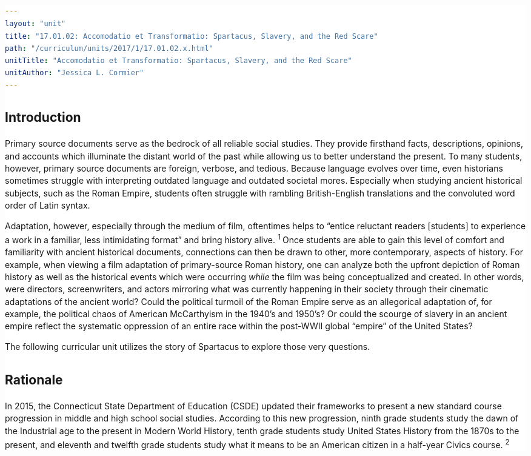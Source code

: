 ```yaml
---
layout: "unit"
title: "17.01.02: Accomodatio et Transformatio: Spartacus, Slavery, and the Red Scare"
path: "/curriculum/units/2017/1/17.01.02.x.html"
unitTitle: "Accomodatio et Transformatio: Spartacus, Slavery, and the Red Scare"
unitAuthor: "Jessica L. Cormier"
---
```

<main>
<h2>
<strong>
Introduction
</strong>
</h2>
<p>
Primary source documents serve as the bedrock of all reliable social studies. They provide firsthand facts, descriptions, opinions, and accounts which illuminate the distant world of the past while allowing us to better understand the present. To many students, however, primary source documents are foreign, verbose, and tedious. Because language evolves over time, even historians sometimes struggle with interpreting outdated language and outdated societal mores. Especially when studying ancient historical subjects, such as the Roman Empire, students often struggle with rambling British-English translations and the convoluted word order of Latin syntax.
</p>
<p>
Adaptation, however, especially through the medium of film, oftentimes helps to “entice reluctant readers [students] to experience a work in a familiar, less intimidating format” and bring history alive.
<sup>
1
</sup>
Once students are able to gain this level of comfort and familiarity with ancient historical documents, connections can then be drawn to other, more contemporary, aspects of history. For example, when viewing a film adaptation of primary-source Roman history, one can analyze both the upfront depiction of Roman history as well as the historical events which were occurring
<em>
while
</em>
the film was being conceptualized and created. In other words, were directors, screenwriters, and actors mirroring what was currently happening in their society through their cinematic adaptations of the ancient world? Could the political turmoil of the Roman Empire serve as an allegorical adaptation of, for example, the political chaos of American McCarthyism in the 1940’s and 1950’s? Or could the scourge of slavery in an ancient empire reflect the systematic oppression of an entire race within the post-WWII global “empire” of the United States?
</p>
<p>
The following curricular unit utilizes the story of Spartacus to explore those very questions.
</p>
<h2>
<strong>
Rationale
</strong>
</h2>
<p>
In 2015, the Connecticut State Department of Education (CSDE) updated their frameworks to present a new standard course progression in middle and high school social studies. According to this new progression, ninth grade students study the dawn of the Industrial age to the present in Modern World History, tenth grade students study United States History from the 1870s to the present, and eleventh and twelfth grade students study what it means to be an American citizen in a half-year Civics course.
<sup>
2
</sup>